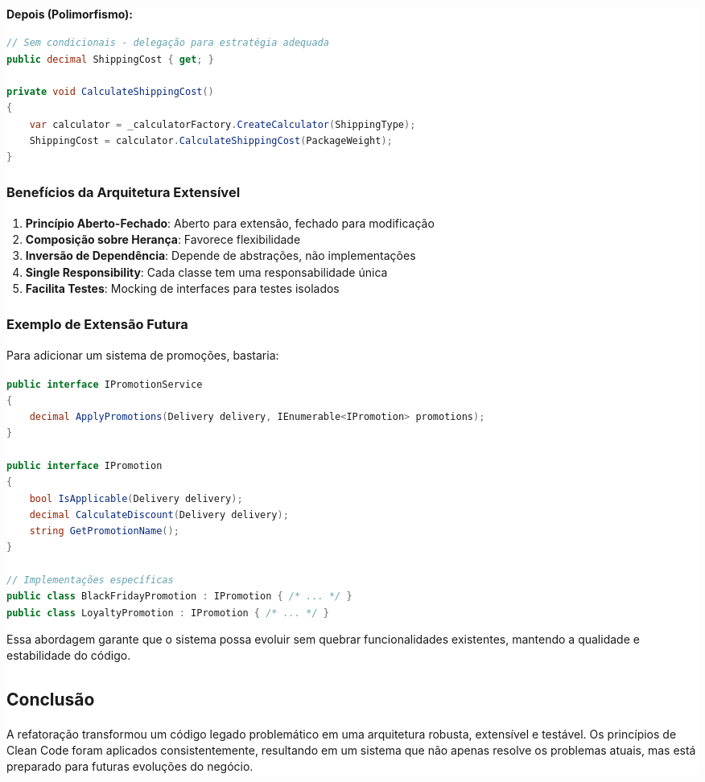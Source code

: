**Depois (Polimorfismo):**
```csharp
// Sem condicionais - delegação para estratégia adequada
public decimal ShippingCost { get; }

private void CalculateShippingCost()
{
    var calculator = _calculatorFactory.CreateCalculator(ShippingType);
    ShippingCost = calculator.CalculateShippingCost(PackageWeight);
}
```

### Benefícios da Arquitetura Extensível

1. **Princípio Aberto-Fechado**: Aberto para extensão, fechado para modificação
2. **Composição sobre Herança**: Favorece flexibilidade
3. **Inversão de Dependência**: Depende de abstrações, não implementações
4. **Single Responsibility**: Cada classe tem uma responsabilidade única
5. **Facilita Testes**: Mocking de interfaces para testes isolados

### Exemplo de Extensão Futura

Para adicionar um sistema de promoções, bastaria:

```csharp
public interface IPromotionService
{
    decimal ApplyPromotions(Delivery delivery, IEnumerable<IPromotion> promotions);
}

public interface IPromotion
{
    bool IsApplicable(Delivery delivery);
    decimal CalculateDiscount(Delivery delivery);
    string GetPromotionName();
}

// Implementações específicas
public class BlackFridayPromotion : IPromotion { /* ... */ }
public class LoyaltyPromotion : IPromotion { /* ... */ }
```

Essa abordagem garante que o sistema possa evoluir sem quebrar funcionalidades existentes, mantendo a qualidade e estabilidade do código.

## Conclusão

A refatoração transformou um código legado problemático em uma arquitetura robusta, extensível e testável. Os princípios de Clean Code foram aplicados consistentemente, resultando em um sistema que não apenas resolve os problemas atuais, mas está preparado para futuras evoluções do negócio.
